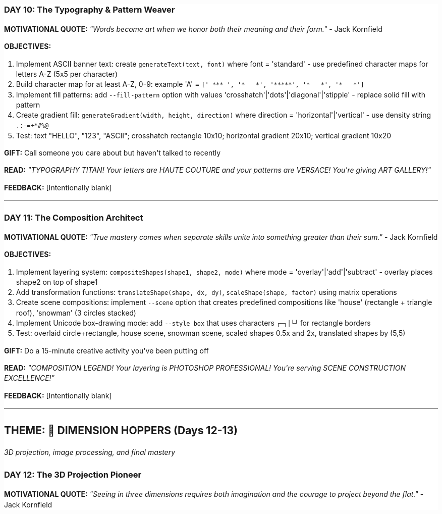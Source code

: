 ### DAY 10: The Typography & Pattern Weaver
**MOTIVATIONAL QUOTE:** *"Words become art when we honor both their meaning and their form."* - Jack Kornfield

**OBJECTIVES:**
1. Implement ASCII banner text: create `generateText(text, font)` where font = 'standard' - use predefined character maps for letters A-Z (5x5 per character)
2. Build character map for at least A-Z, 0-9: example 'A' = `[' *** ', '*   *', '*****', '*   *', '*   *']`
3. Implement fill patterns: add `--fill-pattern` option with values 'crosshatch'|'dots'|'diagonal'|'stipple' - replace solid fill with pattern
4. Create gradient fill: `generateGradient(width, height, direction)` where direction = 'horizontal'|'vertical' - use density string ` .:-=+*#%@`
5. Test: text "HELLO", "123", "ASCII"; crosshatch rectangle 10x10; horizontal gradient 20x10; vertical gradient 10x20

**GIFT:** Call someone you care about but haven't talked to recently

**READ:** *"TYPOGRAPHY TITAN! Your letters are HAUTE COUTURE and your patterns are VERSACE! You're giving ART GALLERY!"*

**FEEDBACK:** [Intentionally blank]

---

### DAY 11: The Composition Architect
**MOTIVATIONAL QUOTE:** *"True mastery comes when separate skills unite into something greater than their sum."* - Jack Kornfield

**OBJECTIVES:**
1. Implement layering system: `compositeShapes(shape1, shape2, mode)` where mode = 'overlay'|'add'|'subtract' - overlay places shape2 on top of shape1
2. Add transformation functions: `translateShape(shape, dx, dy)`, `scaleShape(shape, factor)` using matrix operations
3. Create scene compositions: implement `--scene` option that creates predefined compositions like 'house' (rectangle + triangle roof), 'snowman' (3 circles stacked)
4. Implement Unicode box-drawing mode: add `--style box` that uses characters `┌─┐│└┘` for rectangle borders
5. Test: overlaid circle+rectangle, house scene, snowman scene, scaled shapes 0.5x and 2x, translated shapes by (5,5)

**GIFT:** Do a 15-minute creative activity you've been putting off

**READ:** *"COMPOSITION LEGEND! Your layering is PHOTOSHOP PROFESSIONAL! You're serving SCENE CONSTRUCTION EXCELLENCE!"*

**FEEDBACK:** [Intentionally blank]

---

## THEME: 🚀 DIMENSION HOPPERS (Days 12-13)
*3D projection, image processing, and final mastery*

### DAY 12: The 3D Projection Pioneer
**MOTIVATIONAL QUOTE:** *"Seeing in three dimensions requires both imagination and the courage to project beyond the flat."* - Jack Kornfield
